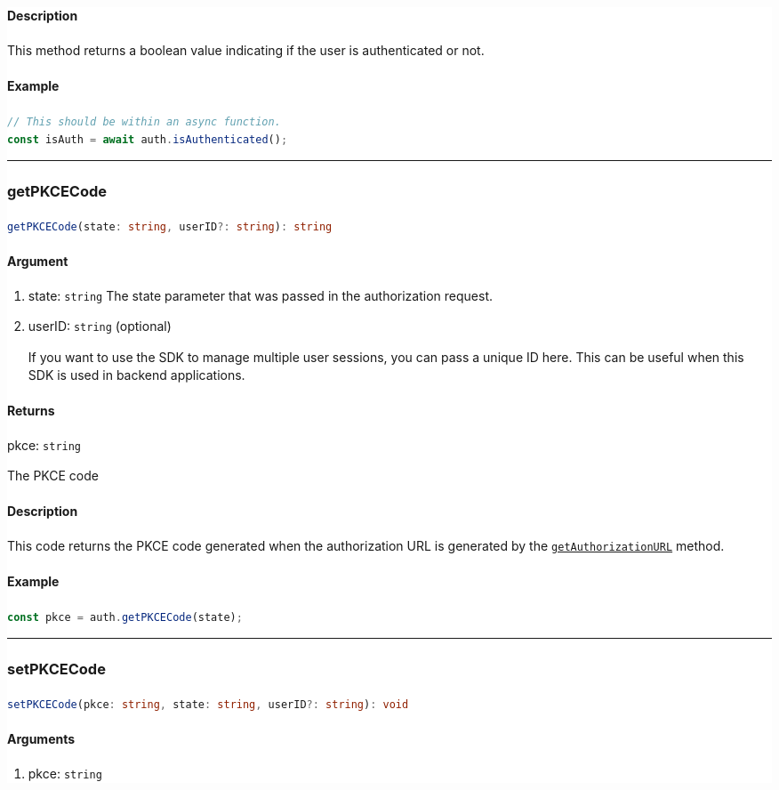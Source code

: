 #### Description

This method returns a boolean value indicating if the user is authenticated or not.

#### Example

```TypeScript
// This should be within an async function.
const isAuth = await auth.isAuthenticated();
```

---

### getPKCECode

```TypeScript
getPKCECode(state: string, userID?: string): string
```

#### Argument

1. state: `string`
   The state parameter that was passed in the authorization request.

2. userID: `string` (optional)

    If you want to use the SDK to manage multiple user sessions, you can pass a unique ID here. This can be useful when this SDK is used in backend applications.

#### Returns

pkce: `string`

The PKCE code

#### Description

This code returns the PKCE code generated when the authorization URL is generated by the [`getAuthorizationURL`](#getAuthorizationURL) method.

#### Example

```TypeScript
const pkce = auth.getPKCECode(state);
```

---

### setPKCECode

```TypeScript
setPKCECode(pkce: string, state: string, userID?: string): void
```

#### Arguments

1. pkce: `string`
